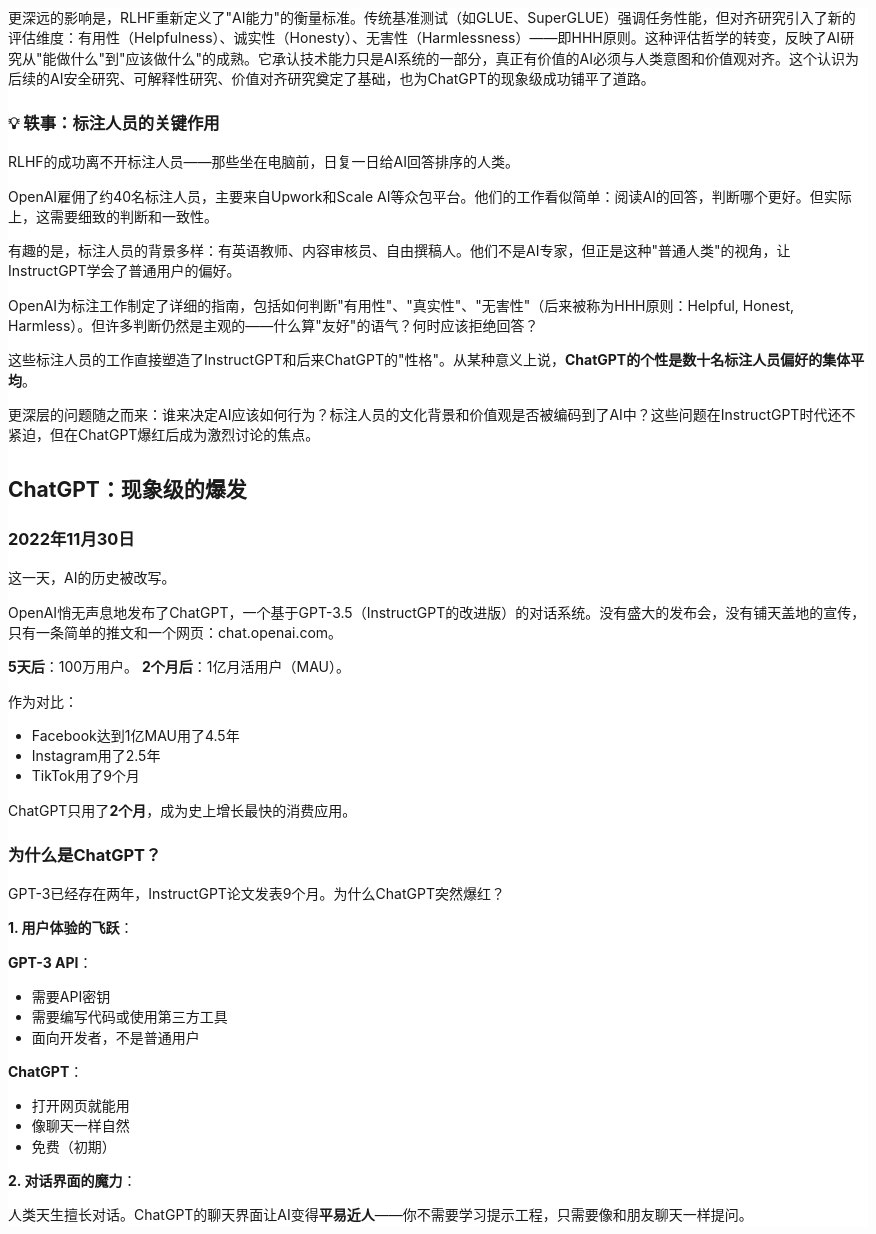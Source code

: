 更深远的影响是，RLHF重新定义了"AI能力"的衡量标准。传统基准测试（如GLUE、SuperGLUE）强调任务性能，但对齐研究引入了新的评估维度：有用性（Helpfulness）、诚实性（Honesty）、无害性（Harmlessness）——即HHH原则。这种评估哲学的转变，反映了AI研究从"能做什么"到"应该做什么"的成熟。它承认技术能力只是AI系统的一部分，真正有价值的AI必须与人类意图和价值观对齐。这个认识为后续的AI安全研究、可解释性研究、价值对齐研究奠定了基础，也为ChatGPT的现象级成功铺平了道路。

### 💡 轶事：标注人员的关键作用

RLHF的成功离不开标注人员——那些坐在电脑前，日复一日给AI回答排序的人类。

OpenAI雇佣了约40名标注人员，主要来自Upwork和Scale AI等众包平台。他们的工作看似简单：阅读AI的回答，判断哪个更好。但实际上，这需要细致的判断和一致性。

有趣的是，标注人员的背景多样：有英语教师、内容审核员、自由撰稿人。他们不是AI专家，但正是这种"普通人类"的视角，让InstructGPT学会了普通用户的偏好。

OpenAI为标注工作制定了详细的指南，包括如何判断"有用性"、"真实性"、"无害性"（后来被称为HHH原则：Helpful, Honest, Harmless）。但许多判断仍然是主观的——什么算"友好"的语气？何时应该拒绝回答？

这些标注人员的工作直接塑造了InstructGPT和后来ChatGPT的"性格"。从某种意义上说，**ChatGPT的个性是数十名标注人员偏好的集体平均**。

更深层的问题随之而来：谁来决定AI应该如何行为？标注人员的文化背景和价值观是否被编码到了AI中？这些问题在InstructGPT时代还不紧迫，但在ChatGPT爆红后成为激烈讨论的焦点。

## ChatGPT：现象级的爆发

### 2022年11月30日

这一天，AI的历史被改写。

OpenAI悄无声息地发布了ChatGPT，一个基于GPT-3.5（InstructGPT的改进版）的对话系统。没有盛大的发布会，没有铺天盖地的宣传，只有一条简单的推文和一个网页：chat.openai.com。

**5天后**：100万用户。
**2个月后**：1亿月活用户（MAU）。

作为对比：
- Facebook达到1亿MAU用了4.5年
- Instagram用了2.5年
- TikTok用了9个月

ChatGPT只用了**2个月**，成为史上增长最快的消费应用。

### 为什么是ChatGPT？

GPT-3已经存在两年，InstructGPT论文发表9个月。为什么ChatGPT突然爆红？

**1. 用户体验的飞跃**：

**GPT-3 API**：
- 需要API密钥
- 需要编写代码或使用第三方工具
- 面向开发者，不是普通用户

**ChatGPT**：
- 打开网页就能用
- 像聊天一样自然
- 免费（初期）

**2. 对话界面的魔力**：

人类天生擅长对话。ChatGPT的聊天界面让AI变得**平易近人**——你不需要学习提示工程，只需要像和朋友聊天一样提问。
